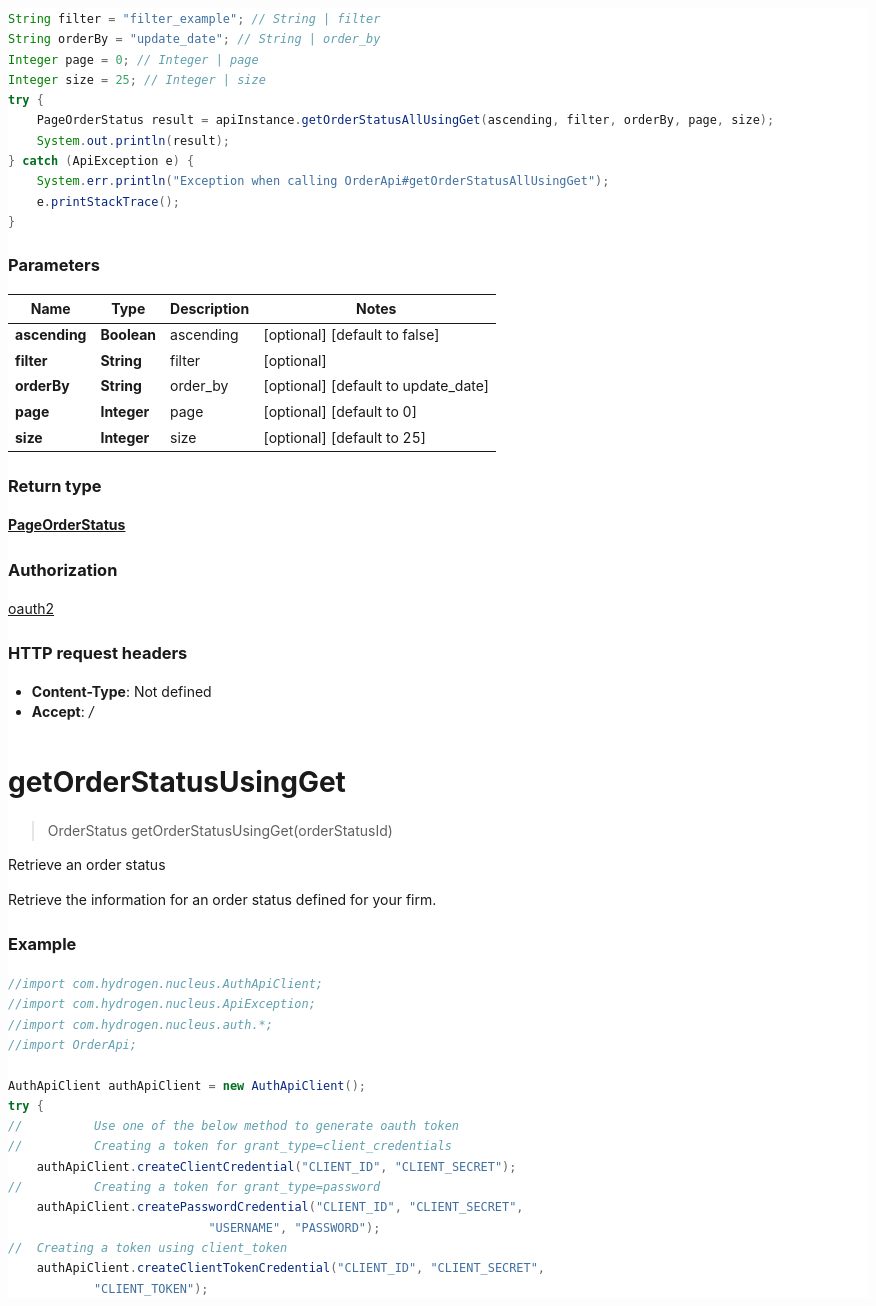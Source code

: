 ```java
String filter = "filter_example"; // String | filter
String orderBy = "update_date"; // String | order_by
Integer page = 0; // Integer | page
Integer size = 25; // Integer | size
try {
    PageOrderStatus result = apiInstance.getOrderStatusAllUsingGet(ascending, filter, orderBy, page, size);
    System.out.println(result);
} catch (ApiException e) {
    System.err.println("Exception when calling OrderApi#getOrderStatusAllUsingGet");
    e.printStackTrace();
}
```

### Parameters

Name | Type | Description  | Notes
------------- | ------------- | ------------- | -------------
 **ascending** | **Boolean**| ascending | [optional] [default to false]
 **filter** | **String**| filter | [optional]
 **orderBy** | **String**| order_by | [optional] [default to update_date]
 **page** | **Integer**| page | [optional] [default to 0]
 **size** | **Integer**| size | [optional] [default to 25]

### Return type

[**PageOrderStatus**](PageOrderStatus.md)

### Authorization

[oauth2](../README.md#oauth2)

### HTTP request headers

 - **Content-Type**: Not defined
 - **Accept**: */*

<a name="getOrderStatusUsingGet"></a>
# **getOrderStatusUsingGet**
> OrderStatus getOrderStatusUsingGet(orderStatusId)

Retrieve an order status

Retrieve the information for an order status defined for your firm.

### Example
```java
//import com.hydrogen.nucleus.AuthApiClient;
//import com.hydrogen.nucleus.ApiException;
//import com.hydrogen.nucleus.auth.*;
//import OrderApi;

AuthApiClient authApiClient = new AuthApiClient();
try {
//          Use one of the below method to generate oauth token        
//          Creating a token for grant_type=client_credentials            
    authApiClient.createClientCredential("CLIENT_ID", "CLIENT_SECRET");
//          Creating a token for grant_type=password
    authApiClient.createPasswordCredential("CLIENT_ID", "CLIENT_SECRET",
                            "USERNAME", "PASSWORD");     
//  Creating a token using client_token
    authApiClient.createClientTokenCredential("CLIENT_ID", "CLIENT_SECRET",
            "CLIENT_TOKEN");      
```